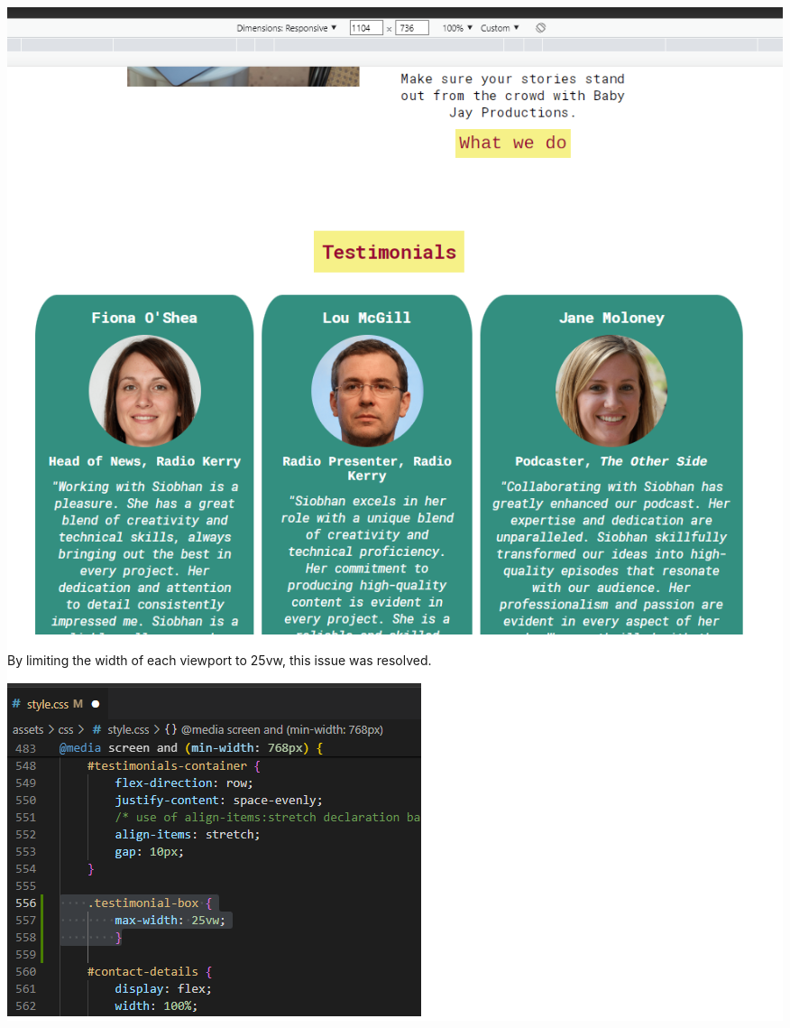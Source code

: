 ![screenshot](documentation/bugs/bug-7-before.png)

By limiting the width of each viewport to 25vw, this issue was resolved.

![screenshot](documentation/bugs/bug-7-fix.png)
